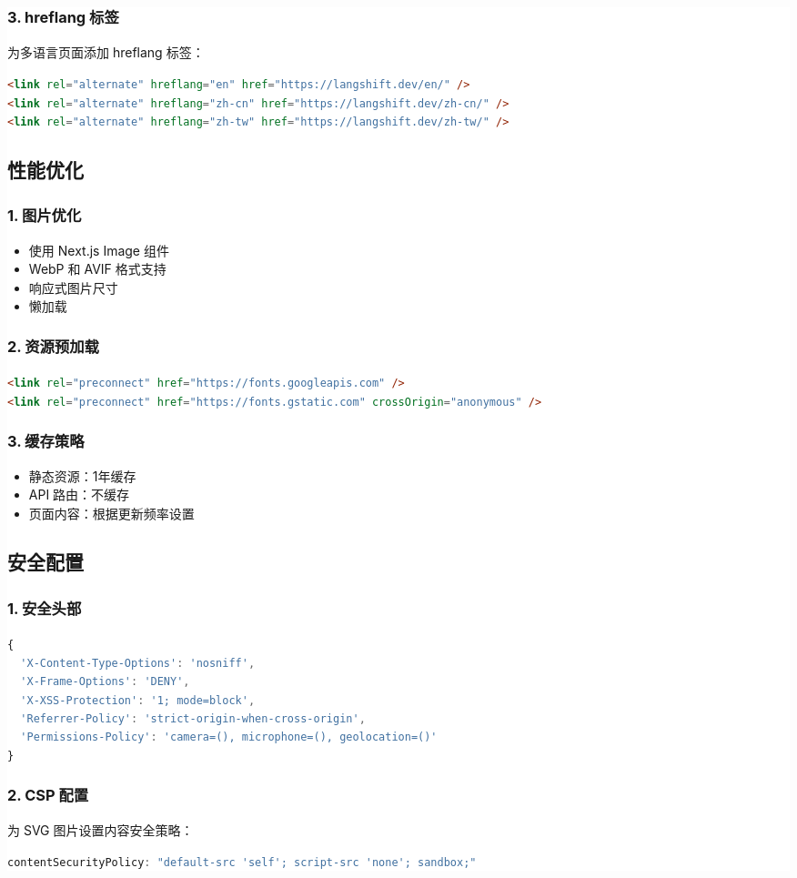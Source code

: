### 3. hreflang 标签

为多语言页面添加 hreflang 标签：

```html
<link rel="alternate" hreflang="en" href="https://langshift.dev/en/" />
<link rel="alternate" hreflang="zh-cn" href="https://langshift.dev/zh-cn/" />
<link rel="alternate" hreflang="zh-tw" href="https://langshift.dev/zh-tw/" />
```

## 性能优化

### 1. 图片优化

- 使用 Next.js Image 组件
- WebP 和 AVIF 格式支持
- 响应式图片尺寸
- 懒加载

### 2. 资源预加载

```html
<link rel="preconnect" href="https://fonts.googleapis.com" />
<link rel="preconnect" href="https://fonts.gstatic.com" crossOrigin="anonymous" />
```

### 3. 缓存策略

- 静态资源：1年缓存
- API 路由：不缓存
- 页面内容：根据更新频率设置

## 安全配置

### 1. 安全头部

```javascript
{
  'X-Content-Type-Options': 'nosniff',
  'X-Frame-Options': 'DENY',
  'X-XSS-Protection': '1; mode=block',
  'Referrer-Policy': 'strict-origin-when-cross-origin',
  'Permissions-Policy': 'camera=(), microphone=(), geolocation=()'
}
```

### 2. CSP 配置

为 SVG 图片设置内容安全策略：

```javascript
contentSecurityPolicy: "default-src 'self'; script-src 'none'; sandbox;"
```
